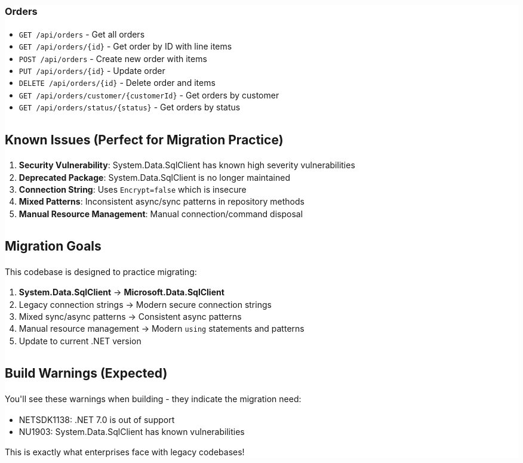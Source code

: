 ### Orders
- `GET /api/orders` - Get all orders
- `GET /api/orders/{id}` - Get order by ID with line items
- `POST /api/orders` - Create new order with items
- `PUT /api/orders/{id}` - Update order
- `DELETE /api/orders/{id}` - Delete order and items
- `GET /api/orders/customer/{customerId}` - Get orders by customer
- `GET /api/orders/status/{status}` - Get orders by status

## Known Issues (Perfect for Migration Practice)

1. **Security Vulnerability**: System.Data.SqlClient has known high severity vulnerabilities
2. **Deprecated Package**: System.Data.SqlClient is no longer maintained
3. **Connection String**: Uses `Encrypt=false` which is insecure
4. **Mixed Patterns**: Inconsistent async/sync patterns in repository methods
5. **Manual Resource Management**: Manual connection/command disposal

## Migration Goals

This codebase is designed to practice migrating:
1. **System.Data.SqlClient** → **Microsoft.Data.SqlClient**
2. Legacy connection strings → Modern secure connection strings
3. Mixed sync/async patterns → Consistent async patterns
4. Manual resource management → Modern `using` statements and patterns
5. Update to current .NET version

## Build Warnings (Expected)

You'll see these warnings when building - they indicate the migration need:
- NETSDK1138: .NET 7.0 is out of support
- NU1903: System.Data.SqlClient has known vulnerabilities

This is exactly what enterprises face with legacy codebases!

